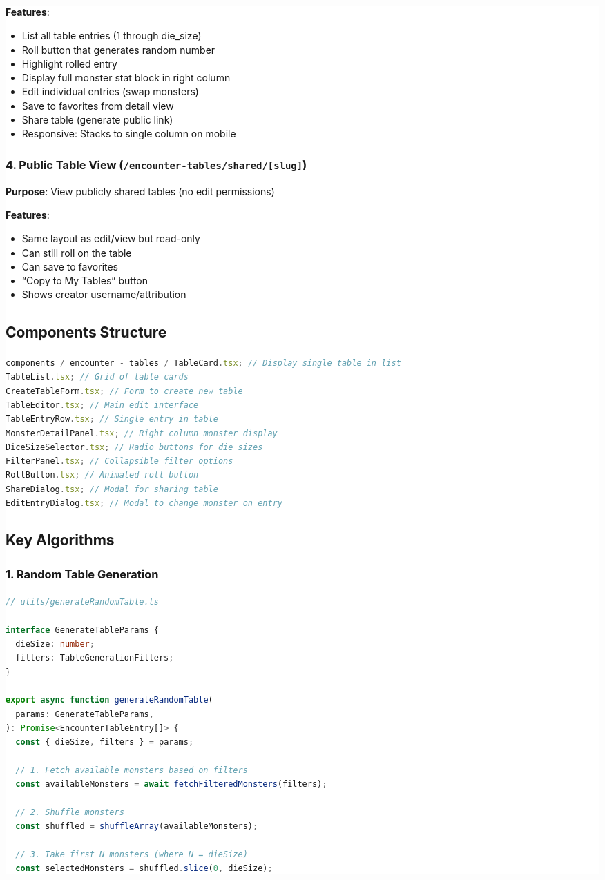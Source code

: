 **Features**:

- List all table entries (1 through die_size)
- Roll button that generates random number
- Highlight rolled entry
- Display full monster stat block in right column
- Edit individual entries (swap monsters)
- Save to favorites from detail view
- Share table (generate public link)
- Responsive: Stacks to single column on mobile

### 4\. Public Table View (`/encounter-tables/shared/[slug]`)

**Purpose**: View publicly shared tables (no edit permissions)

**Features**:

- Same layout as edit/view but read-only
- Can still roll on the table
- Can save to favorites
- “Copy to My Tables” button
- Shows creator username/attribution

## Components Structure

```typescript
components / encounter - tables / TableCard.tsx; // Display single table in list
TableList.tsx; // Grid of table cards
CreateTableForm.tsx; // Form to create new table
TableEditor.tsx; // Main edit interface
TableEntryRow.tsx; // Single entry in table
MonsterDetailPanel.tsx; // Right column monster display
DiceSizeSelector.tsx; // Radio buttons for die sizes
FilterPanel.tsx; // Collapsible filter options
RollButton.tsx; // Animated roll button
ShareDialog.tsx; // Modal for sharing table
EditEntryDialog.tsx; // Modal to change monster on entry
```

## Key Algorithms

### 1\. Random Table Generation

```typescript
// utils/generateRandomTable.ts

interface GenerateTableParams {
  dieSize: number;
  filters: TableGenerationFilters;
}

export async function generateRandomTable(
  params: GenerateTableParams,
): Promise<EncounterTableEntry[]> {
  const { dieSize, filters } = params;

  // 1. Fetch available monsters based on filters
  const availableMonsters = await fetchFilteredMonsters(filters);

  // 2. Shuffle monsters
  const shuffled = shuffleArray(availableMonsters);

  // 3. Take first N monsters (where N = dieSize)
  const selectedMonsters = shuffled.slice(0, dieSize);
```